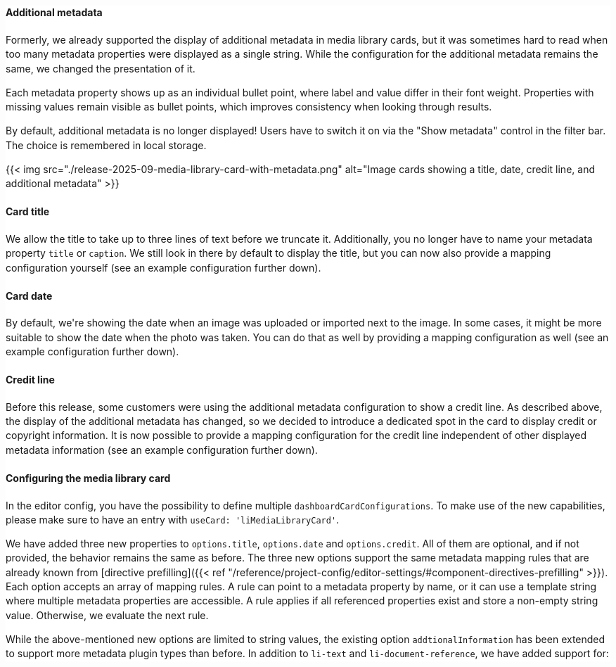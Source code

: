 #### Additional metadata

Formerly, we already supported the display of additional metadata in media library cards, but it was sometimes hard to read when too many metadata properties were displayed as a single string. While the configuration for the additional metadata remains the same, we changed the presentation of it.

Each metadata property shows up as an individual bullet point, where label and value differ in their font weight. Properties with missing values remain visible as bullet points, which improves consistency when looking through results.

By default, additional metadata is no longer displayed! Users have to switch it on via the "Show metadata" control in the filter bar. The choice is remembered in local storage.

{{< img src="./release-2025-09-media-library-card-with-metadata.png" alt="Image cards showing a title, date, credit line, and additional metadata" >}}

#### Card title

We allow the title to take up to three lines of text before we truncate it. Additionally, you no longer have to name your metadata property `title` or `caption`. We still look in there by default to display the title, but you can now also provide a mapping configuration yourself (see an example configuration further down).

#### Card date

By default, we're showing the date when an image was uploaded or imported next to the image. In some cases, it might be more suitable to show the date when the photo was taken. You can do that as well by providing a mapping configuration as well (see an example configuration further down).

#### Credit line

Before this release, some customers were using the additional metadata configuration to show a credit line. As described above, the display of the additional metadata has changed, so we decided to introduce a dedicated spot in the card to display credit or copyright information.
It is now possible to provide a mapping configuration for the credit line independent of other displayed metadata information (see an example configuration further down).

#### Configuring the media library card

In the editor config, you have the possibility to define multiple `dashboardCardConfigurations`. To make use of the new capabilities, please make sure to have an entry with `useCard: 'liMediaLibraryCard'`.

We have added three new properties to `options.title`, `options.date` and `options.credit`. All of them are optional, and if not provided, the behavior remains the same as before.
The three new options support the same metadata mapping rules that are already known from [directive prefilling]({{< ref "/reference/project-config/editor-settings/#component-directives-prefilling" >}}). Each option accepts an array of mapping rules. A rule can point to a metadata property by name, or it can use a template string where multiple metadata properties are accessible.
A rule applies if all referenced properties exist and store a non-empty string value. Otherwise, we evaluate the next rule.

While the above-mentioned new options are limited to string values, the existing option `addtionalInformation` has been extended to support more metadata plugin types than before.
In addition to `li-text` and `li-document-reference`, we have added support for:
